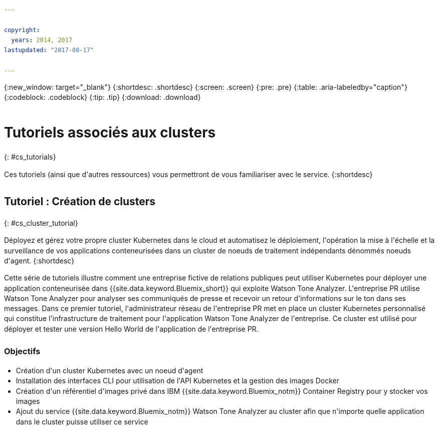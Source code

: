 ```yaml
---

copyright:
  years: 2014, 2017
lastupdated: "2017-08-17"

---
```


{:new_window: target="_blank"}
{:shortdesc: .shortdesc}
{:screen: .screen}
{:pre: .pre}
{:table: .aria-labeledby="caption"}
{:codeblock: .codeblock}
{:tip: .tip}
{:download: .download}


# Tutoriels associés aux clusters
{: #cs_tutorials}

Ces tutoriels (ainsi que d'autres ressources) vous permettront de vous familiariser avec le service.
{:shortdesc}

## Tutoriel : Création de clusters
{: #cs_cluster_tutorial}

Déployez et gérez votre propre cluster
Kubernetes dans le cloud et automatisez le déploiement, l'opération la mise à l'échelle et la surveillance de vos applications conteneurisées dans un cluster de noeuds de traitement indépendants dénommés noeuds d'agent.
{:shortdesc}

Cette série de tutoriels illustre comment une entreprise fictive de relations publiques peut utiliser Kubernetes pour déployer une application conteneurisée dans {{site.data.keyword.Bluemix_short}} qui exploite Watson Tone Analyzer. L'entreprise PR utilise Watson Tone Analyzer pour analyser ses communiqués de presse et recevoir un retour d'informations sur le ton dans ses messages. Dans ce premier tutoriel, l'administrateur réseau de l'entreprise PR
met en place un cluster Kubernetes personnalisé qui constitue l'infrastructure de traitement pour l'application Watson Tone Analyzer de l'entreprise. Ce cluster est utilisé pour déployer et tester une version Hello World de l'application de l'entreprise PR.

### Objectifs

-   Création d'un cluster Kubernetes avec un noeud d'agent
-   Installation des interfaces CLI pour utilisation de l'API Kubernetes et la gestion des images Docker
-   Création d'un référentiel d'images privé dans IBM {{site.data.keyword.Bluemix_notm}} Container Registry pour y stocker vos images
-   Ajout du service {{site.data.keyword.Bluemix_notm}} Watson Tone Analyzer au cluster afin que n'importe quelle application dans le cluster puisse utiliser ce service
